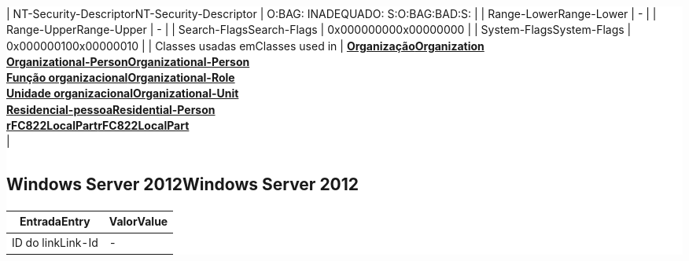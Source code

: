 | <span data-ttu-id="b8b6a-284">NT-Security-Descriptor</span><span class="sxs-lookup"><span data-stu-id="b8b6a-284">NT-Security-Descriptor</span></span> | <span data-ttu-id="b8b6a-285">O:BAG: INADEQUADO: S:</span><span class="sxs-lookup"><span data-stu-id="b8b6a-285">O:BAG:BAD:S:</span></span>                                                                                                                                                                                                                                                                                                                                                            |
| <span data-ttu-id="b8b6a-286">Range-Lower</span><span class="sxs-lookup"><span data-stu-id="b8b6a-286">Range-Lower</span></span>            | \-                                                                                                                                                                                                                                                                                                                                                                      |
| <span data-ttu-id="b8b6a-287">Range-Upper</span><span class="sxs-lookup"><span data-stu-id="b8b6a-287">Range-Upper</span></span>            | \-                                                                                                                                                                                                                                                                                                                                                                      |
| <span data-ttu-id="b8b6a-288">Search-Flags</span><span class="sxs-lookup"><span data-stu-id="b8b6a-288">Search-Flags</span></span>           | <span data-ttu-id="b8b6a-289">0x00000000</span><span class="sxs-lookup"><span data-stu-id="b8b6a-289">0x00000000</span></span>                                                                                                                                                                                                                                                                                                                                                              |
| <span data-ttu-id="b8b6a-290">System-Flags</span><span class="sxs-lookup"><span data-stu-id="b8b6a-290">System-Flags</span></span>           | <span data-ttu-id="b8b6a-291">0x00000010</span><span class="sxs-lookup"><span data-stu-id="b8b6a-291">0x00000010</span></span>                                                                                                                                                                                                                                                                                                                                                              |
| <span data-ttu-id="b8b6a-292">Classes usadas em</span><span class="sxs-lookup"><span data-stu-id="b8b6a-292">Classes used in</span></span>        | [<span data-ttu-id="b8b6a-293">**Organização**</span><span class="sxs-lookup"><span data-stu-id="b8b6a-293">**Organization**</span></span>](c-organization.md)<br/> [<span data-ttu-id="b8b6a-294">**Organizational-Person**</span><span class="sxs-lookup"><span data-stu-id="b8b6a-294">**Organizational-Person**</span></span>](c-organizationalperson.md)<br/> [<span data-ttu-id="b8b6a-295">**Função organizacional**</span><span class="sxs-lookup"><span data-stu-id="b8b6a-295">**Organizational-Role**</span></span>](c-organizationalrole.md)<br/> [<span data-ttu-id="b8b6a-296">**Unidade organizacional**</span><span class="sxs-lookup"><span data-stu-id="b8b6a-296">**Organizational-Unit**</span></span>](c-organizationalunit.md)<br/> [<span data-ttu-id="b8b6a-297">**Residencial-pessoa**</span><span class="sxs-lookup"><span data-stu-id="b8b6a-297">**Residential-Person**</span></span>](c-residentialperson.md)<br/> [<span data-ttu-id="b8b6a-298">**rFC822LocalPart**</span><span class="sxs-lookup"><span data-stu-id="b8b6a-298">**rFC822LocalPart**</span></span>](c-rfc822localpart.md)<br/> |



## <a name="windows-server-2012"></a><span data-ttu-id="b8b6a-299">Windows Server 2012</span><span class="sxs-lookup"><span data-stu-id="b8b6a-299">Windows Server 2012</span></span>



| <span data-ttu-id="b8b6a-300">Entrada</span><span class="sxs-lookup"><span data-stu-id="b8b6a-300">Entry</span></span> | <span data-ttu-id="b8b6a-301">Valor</span><span class="sxs-lookup"><span data-stu-id="b8b6a-301">Value</span></span> |
|------------------------|-------------------------------------------------------------------------------------------------------------------------------------------------------------------------------------------------------------------------------------------------------------------------------------------------------------------------------------------------------------------------|
| <span data-ttu-id="b8b6a-302">ID do link</span><span class="sxs-lookup"><span data-stu-id="b8b6a-302">Link-Id</span></span>                | \-                                                                                                                                                                                                                                                                                                                                                                      |